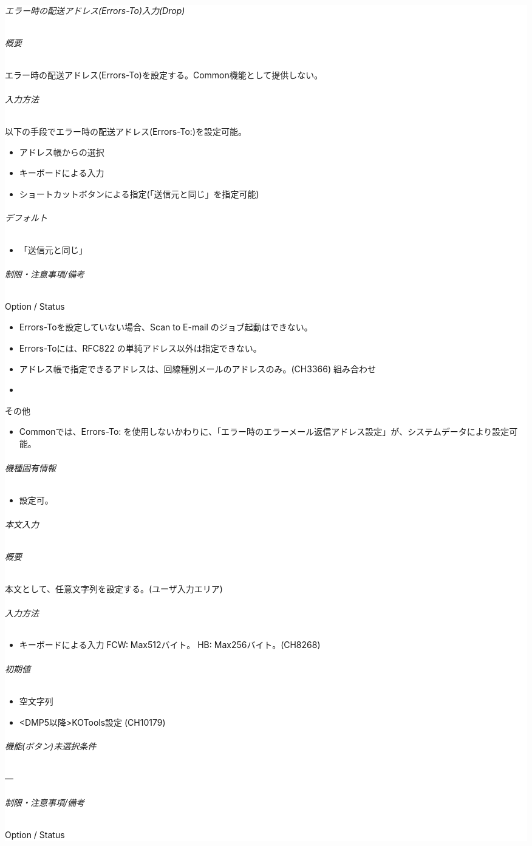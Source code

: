 ######  エラー時の配送アドレス(Errors-To)入力(Drop)

###### 概要
エラー時の配送アドレス(Errors-To)を設定する。Common機能として提供しない。

###### 入力方法
以下の手段でエラー時の配送アドレス(Errors-To:)を設定可能。

-   アドレス帳からの選択

-   キーボードによる入力

-   ショートカットボタンによる指定(「送信元と同じ」を指定可能)

###### デフォルト

-   「送信元と同じ」

###### 制限・注意事項/備考
Option / Status

-   Errors-Toを設定していない場合、Scan to E-mail
    のジョブ起動はできない。

-   Errors-Toには、RFC822 の単純アドレス以外は指定できない。

-   アドレス帳で指定できるアドレスは、回線種別メールのアドレスのみ。(CH3366)
組み合わせ

-   
その他

-   Commonでは、Errors-To:
    を使用しないかわりに、「エラー時のエラーメール返信アドレス設定」が、システムデータにより設定可能。

###### 機種固有情報

-   <Imari>設定可。

######  本文入力

###### 概要
本文として、任意文字列を設定する。(ユーザ入力エリア)

###### 入力方法

-   キーボードによる入力
FCW: Max512バイト。
HB: Max256バイト。(CH8268)
###### 初期値

-   空文字列

-   <DMP5以降>KOTools設定 (CH10179)
###### 機能(ボタン)未選択条件
―

###### 制限・注意事項/備考
Option / Status

